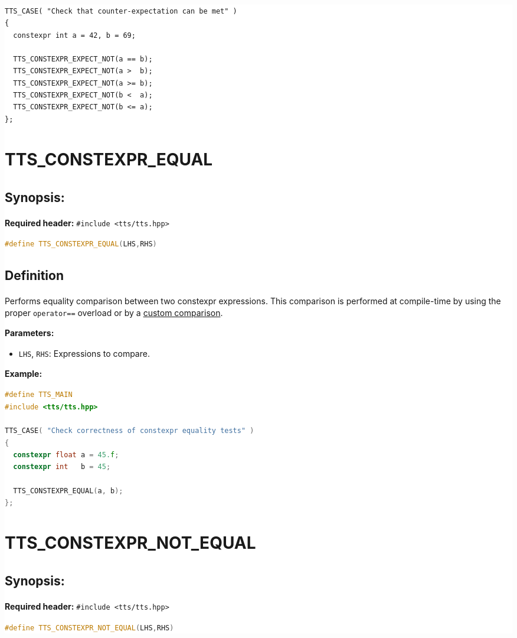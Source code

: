 ~~~~~~~~~~~~~~~~~~~~~~~~~~~~~~~~~~~~~~~~
TTS_CASE( "Check that counter-expectation can be met" )
{
  constexpr int a = 42, b = 69;

  TTS_CONSTEXPR_EXPECT_NOT(a == b);
  TTS_CONSTEXPR_EXPECT_NOT(a >  b);
  TTS_CONSTEXPR_EXPECT_NOT(a >= b);
  TTS_CONSTEXPR_EXPECT_NOT(b <  a);
  TTS_CONSTEXPR_EXPECT_NOT(b <= a);
};
~~~~~~~~~~~~~~~~~~~~~~~~~~~~~~~~~~~~~~~~

# TTS_CONSTEXPR_EQUAL

## Synopsis:
**Required header:** `#include <tts/tts.hpp>`
~~~~~~~~~~~~~~~~~~~~~~~~~~~~~~~~~~~~~~~~ c++
#define TTS_CONSTEXPR_EQUAL(LHS,RHS)
~~~~~~~~~~~~~~~~~~~~~~~~~~~~~~~~~~~~~~~~

## Definition
Performs equality comparison between two constexpr expressions.
This comparison is performed at compile-time by using the proper `operator==` overload or by a
[custom comparison](https://github.com/jfalcou/tts/wiki/Customization-Points#custom-equality-comparison).

**Parameters:**
  + `LHS`, `RHS`:  Expressions to compare.

**Example:**

~~~~~~~~~~~~~~~~~~~~~~~~~~~~~~~~~~~~~~~~ c++
#define TTS_MAIN
#include <tts/tts.hpp>

TTS_CASE( "Check correctness of constexpr equality tests" )
{
  constexpr float a = 45.f;
  constexpr int   b = 45;

  TTS_CONSTEXPR_EQUAL(a, b);
};
~~~~~~~~~~~~~~~~~~~~~~~~~~~~~~~~~~~~~~~~

# TTS_CONSTEXPR_NOT_EQUAL

## Synopsis:
**Required header:** `#include <tts/tts.hpp>`
~~~~~~~~~~~~~~~~~~~~~~~~~~~~~~~~~~~~~~~~ c++
#define TTS_CONSTEXPR_NOT_EQUAL(LHS,RHS)
~~~~~~~~~~~~~~~~~~~~~~~~~~~~~~~~~~~~~~~~
